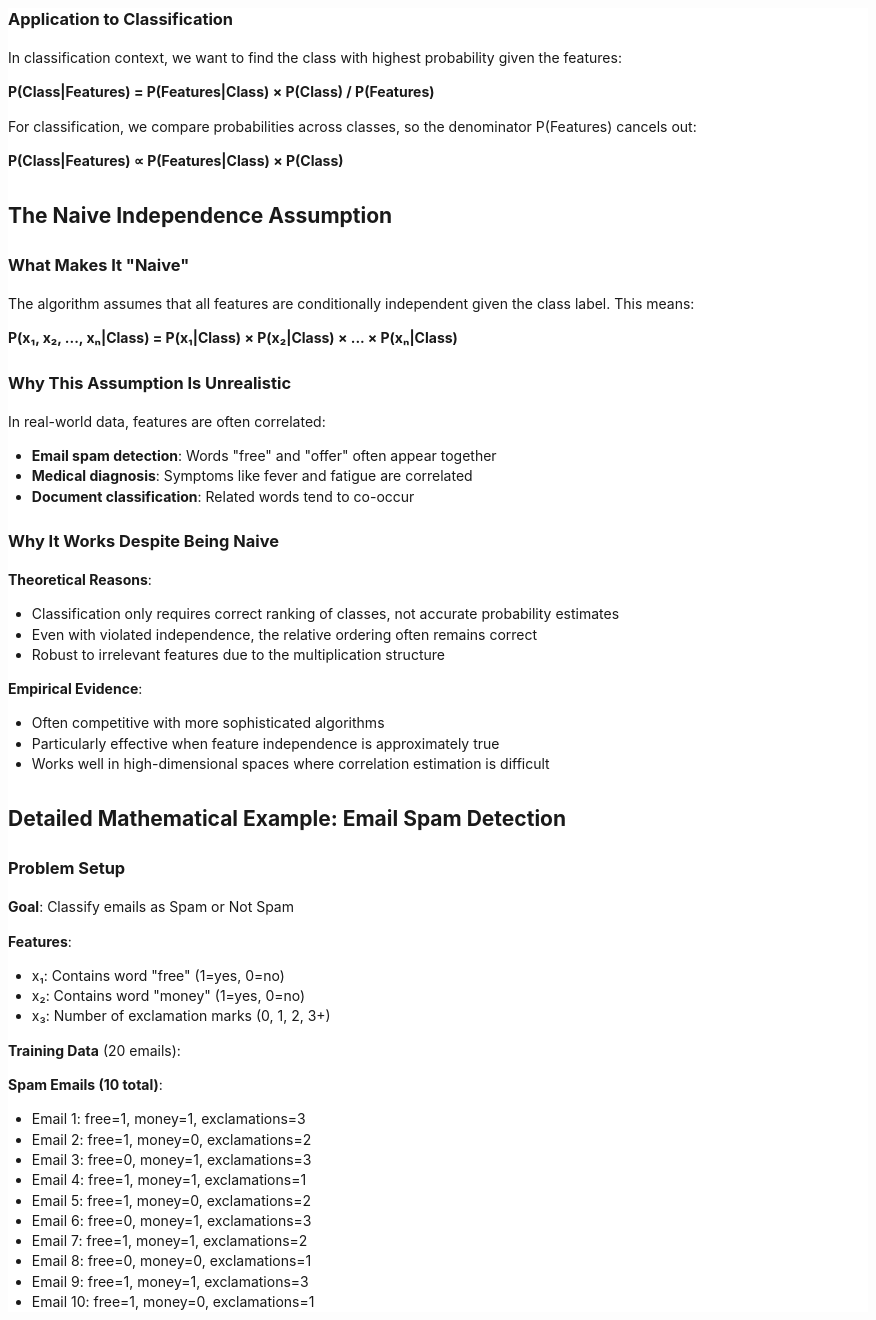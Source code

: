 ### Application to Classification

In classification context, we want to find the class with highest probability given the features:

**P(Class|Features) = P(Features|Class) × P(Class) / P(Features)**

For classification, we compare probabilities across classes, so the denominator P(Features) cancels out:

**P(Class|Features) ∝ P(Features|Class) × P(Class)**

## The Naive Independence Assumption

### What Makes It "Naive"

The algorithm assumes that all features are conditionally independent given the class label. This means:

**P(x₁, x₂, ..., xₙ|Class) = P(x₁|Class) × P(x₂|Class) × ... × P(xₙ|Class)**

### Why This Assumption Is Unrealistic

In real-world data, features are often correlated:
- **Email spam detection**: Words "free" and "offer" often appear together
- **Medical diagnosis**: Symptoms like fever and fatigue are correlated
- **Document classification**: Related words tend to co-occur

### Why It Works Despite Being Naive

**Theoretical Reasons**:
- Classification only requires correct ranking of classes, not accurate probability estimates
- Even with violated independence, the relative ordering often remains correct
- Robust to irrelevant features due to the multiplication structure

**Empirical Evidence**:
- Often competitive with more sophisticated algorithms
- Particularly effective when feature independence is approximately true
- Works well in high-dimensional spaces where correlation estimation is difficult

## Detailed Mathematical Example: Email Spam Detection

### Problem Setup

**Goal**: Classify emails as Spam or Not Spam

**Features**:
- x₁: Contains word "free" (1=yes, 0=no)
- x₂: Contains word "money" (1=yes, 0=no)
- x₃: Number of exclamation marks (0, 1, 2, 3+)

**Training Data** (20 emails):

**Spam Emails (10 total)**:
- Email 1: free=1, money=1, exclamations=3
- Email 2: free=1, money=0, exclamations=2
- Email 3: free=0, money=1, exclamations=3
- Email 4: free=1, money=1, exclamations=1
- Email 5: free=1, money=0, exclamations=2
- Email 6: free=0, money=1, exclamations=3
- Email 7: free=1, money=1, exclamations=2
- Email 8: free=0, money=0, exclamations=1
- Email 9: free=1, money=1, exclamations=3
- Email 10: free=1, money=0, exclamations=1
